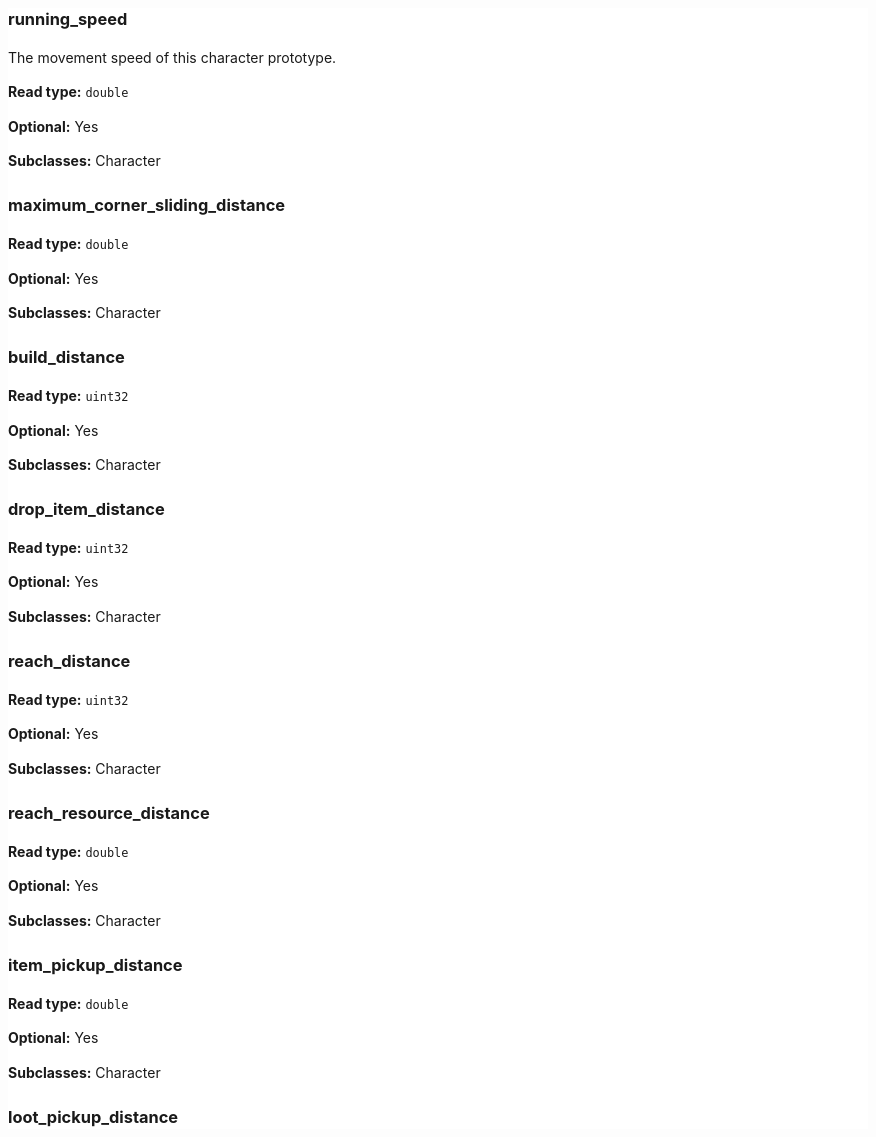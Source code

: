 ### running_speed

The movement speed of this character prototype.

**Read type:** `double`

**Optional:** Yes

**Subclasses:** Character

### maximum_corner_sliding_distance

**Read type:** `double`

**Optional:** Yes

**Subclasses:** Character

### build_distance

**Read type:** `uint32`

**Optional:** Yes

**Subclasses:** Character

### drop_item_distance

**Read type:** `uint32`

**Optional:** Yes

**Subclasses:** Character

### reach_distance

**Read type:** `uint32`

**Optional:** Yes

**Subclasses:** Character

### reach_resource_distance

**Read type:** `double`

**Optional:** Yes

**Subclasses:** Character

### item_pickup_distance

**Read type:** `double`

**Optional:** Yes

**Subclasses:** Character

### loot_pickup_distance
